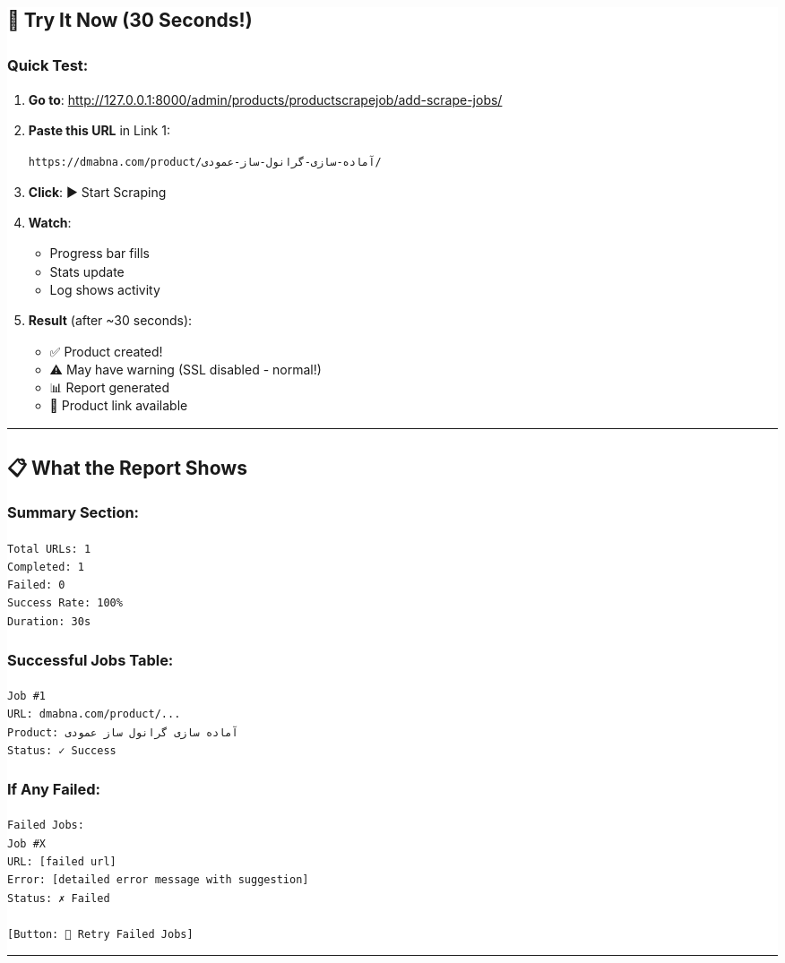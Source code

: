 ## 🎯 Try It Now (30 Seconds!)

### Quick Test:

1. **Go to**: http://127.0.0.1:8000/admin/products/productscrapejob/add-scrape-jobs/

2. **Paste this URL** in Link 1:
   ```
   https://dmabna.com/product/آماده-سازی-گرانول-ساز-عمودی/
   ```

3. **Click**: ▶️ Start Scraping

4. **Watch**:
   - Progress bar fills
   - Stats update
   - Log shows activity

5. **Result** (after ~30 seconds):
   - ✅ Product created!
   - ⚠️ May have warning (SSL disabled - normal!)
   - 📊 Report generated
   - 🔗 Product link available

---

## 📋 What the Report Shows

### Summary Section:
```
Total URLs: 1
Completed: 1
Failed: 0
Success Rate: 100%
Duration: 30s
```

### Successful Jobs Table:
```
Job #1
URL: dmabna.com/product/...
Product: آماده سازی گرانول ساز عمودی
Status: ✓ Success
```

### If Any Failed:
```
Failed Jobs:
Job #X
URL: [failed url]
Error: [detailed error message with suggestion]
Status: ✗ Failed

[Button: 🔄 Retry Failed Jobs]
```

---